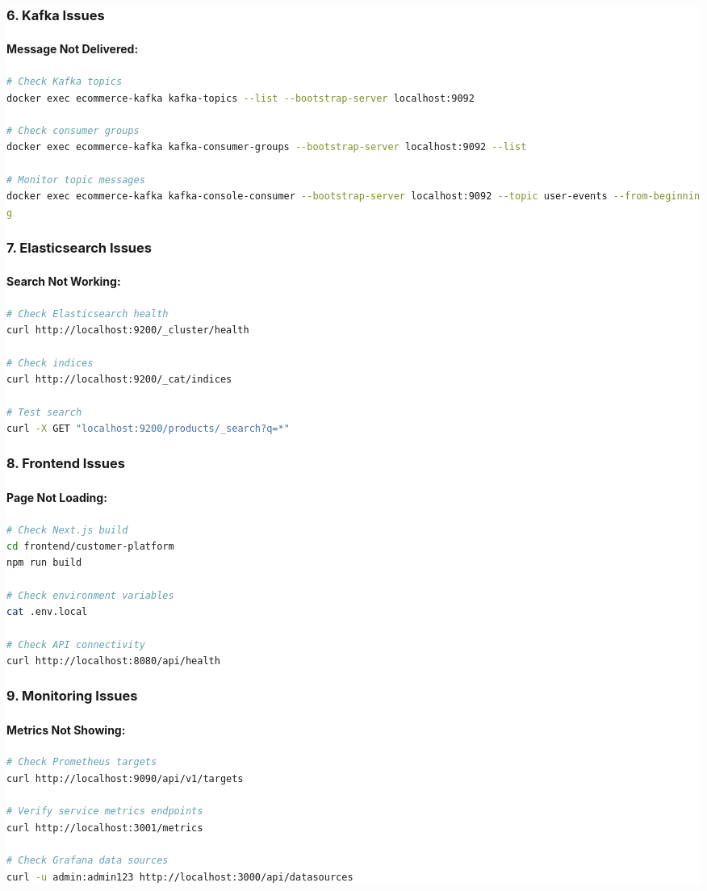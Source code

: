 ### 6. Kafka Issues

#### Message Not Delivered:
```bash
# Check Kafka topics
docker exec ecommerce-kafka kafka-topics --list --bootstrap-server localhost:9092

# Check consumer groups
docker exec ecommerce-kafka kafka-consumer-groups --bootstrap-server localhost:9092 --list

# Monitor topic messages
docker exec ecommerce-kafka kafka-console-consumer --bootstrap-server localhost:9092 --topic user-events --from-beginning
```

### 7. Elasticsearch Issues

#### Search Not Working:
```bash
# Check Elasticsearch health
curl http://localhost:9200/_cluster/health

# Check indices
curl http://localhost:9200/_cat/indices

# Test search
curl -X GET "localhost:9200/products/_search?q=*"
```

### 8. Frontend Issues

#### Page Not Loading:
```bash
# Check Next.js build
cd frontend/customer-platform
npm run build

# Check environment variables
cat .env.local

# Check API connectivity
curl http://localhost:8080/api/health
```

### 9. Monitoring Issues

#### Metrics Not Showing:
```bash
# Check Prometheus targets
curl http://localhost:9090/api/v1/targets

# Verify service metrics endpoints
curl http://localhost:3001/metrics

# Check Grafana data sources
curl -u admin:admin123 http://localhost:3000/api/datasources
```
